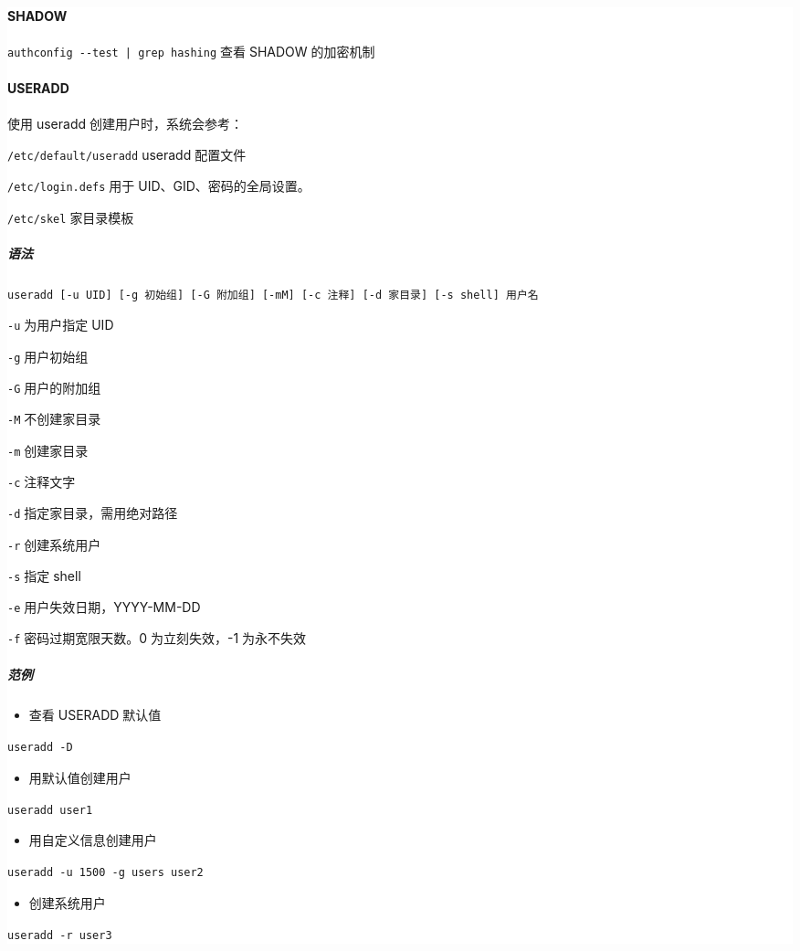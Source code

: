 






#### SHADOW

`authconfig --test | grep hashing`	查看 SHADOW 的加密机制




#### USERADD

使用 useradd 创建用户时，系统会参考：

`/etc/default/useradd` useradd 配置文件

`/etc/login.defs` 用于 UID、GID、密码的全局设置。

`/etc/skel`	家目录模板

##### 语法

`useradd [-u UID] [-g 初始组] [-G 附加组] [-mM] [-c 注释] [-d 家目录] [-s shell] 用户名`

`-u`  为用户指定 UID

`-g`  用户初始组

`-G`  用户的附加组

`-M`  不创建家目录

`-m`  创建家目录

`-c`  注释文字

`-d`  指定家目录，需用绝对路径

`-r`  创建系统用户

`-s`  指定 shell

`-e`  用户失效日期，YYYY-MM-DD

`-f`  密码过期宽限天数。0 为立刻失效，-1 为永不失效

##### 范例

* 查看 USERADD 默认值

`useradd -D`

* 用默认值创建用户

`useradd user1`

* 用自定义信息创建用户

`useradd -u 1500 -g users user2`

* 创建系统用户

`useradd -r user3`
